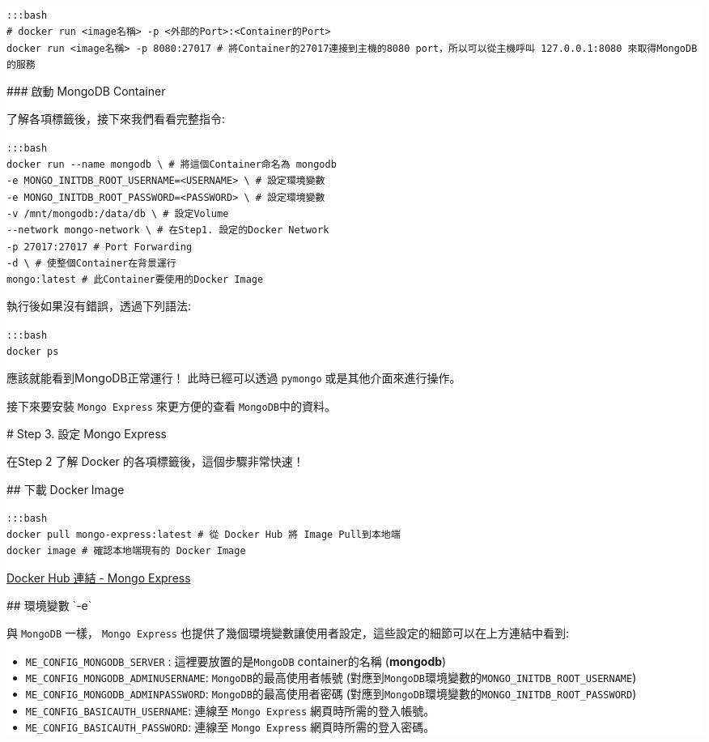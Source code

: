     :::bash
    # docker run <image名稱> -p <外部的Port>:<Container的Port>
    docker run <image名稱> -p 8080:27017 # 將Container的27017連接到主機的8080 port，所以可以從主機呼叫 127.0.0.1:8080 來取得MongoDB的服務

<p id="啟動-mongodb-container"></p>
### 啟動 MongoDB Container

了解各項標籤後，接下來我們看看完整指令: 

    :::bash
    docker run --name mongodb \ # 將這個Container命名為 mongodb
    -e MONGO_INITDB_ROOT_USERNAME=<USERNAME> \ # 設定環境變數
    -e MONGO_INITDB_ROOT_PASSWORD=<PASSWORD> \ # 設定環境變數
    -v /mnt/mongodb:/data/db \ # 設定Volume
    --network mongo-network \ # 在Step1. 設定的Docker Network
    -p 27017:27017 # Port Forwarding
    -d \ # 使整個Container在背景運行
    mongo:latest # 此Container要使用的Docker Image

執行後如果沒有錯誤，透過下列語法:

    :::bash
    docker ps

應該就能看到MongoDB正常運行！ 此時已經可以透過 `pymongo` 或是其他介面來進行操作。

接下來要安裝 `Mongo Express` 來更方便的查看 `MongoDB`中的資料。

<p id="step-3-設定-mongo-express"></p>
# Step 3. 設定 Mongo Express

在Step 2 了解 Docker 的各項標籤後，這個步驟非常快速！

<p id="下載-docker-image-1"></p>
## 下載 Docker Image

    :::bash
    docker pull mongo-express:latest # 從 Docker Hub 將 Image Pull到本地端
    docker image # 確認本地端現有的 Docker Image

[Docker Hub 連結 - Mongo Express](https://hub.docker.com/_/mongo-express)

<p id="環境變數--e"></p>
## 環境變數 `-e` 

與 `MongoDB` 一樣， `Mongo Express` 也提供了幾個環境變數讓使用者設定，這些設定的細節可以在上方連結中看到:

+ `ME_CONFIG_MONGODB_SERVER` : 這裡要放置的是`MongoDB` container的名稱 (**mongodb**)
+ `ME_CONFIG_MONGODB_ADMINUSERNAME`: `MongoDB`的最高使用者帳號 (對應到`MongoDB`環境變數的`MONGO_INITDB_ROOT_USERNAME`)
+ `ME_CONFIG_MONGODB_ADMINPASSWORD`: `MongoDB`的最高使用者密碼 (對應到`MongoDB`環境變數的`MONGO_INITDB_ROOT_PASSWORD`)
+ `ME_CONFIG_BASICAUTH_USERNAME`: 連線至 `Mongo Express` 網頁時所需的登入帳號。
+ `ME_CONFIG_BASICAUTH_PASSWORD`: 連線至 `Mongo Express` 網頁時所需的登入密碼。
